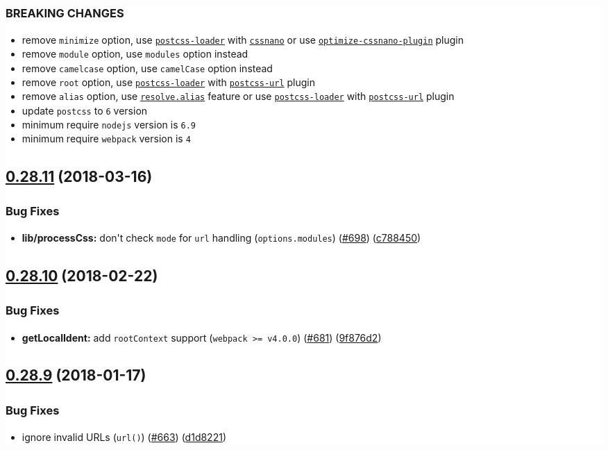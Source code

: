 ### BREAKING CHANGES

* remove `minimize` option, use [`postcss-loader`](https://github.com/postcss/postcss-loader) with [`cssnano`](https://github.com/cssnano/cssnano) or use [`optimize-cssnano-plugin`](https://github.com/intervolga/optimize-cssnano-plugin) plugin
* remove `module` option, use `modules` option instead
* remove `camelcase` option, use `camelCase` option instead
* remove `root` option, use [`postcss-loader`](https://github.com/postcss/postcss-loader) with [`postcss-url`](https://github.com/postcss/postcss-url) plugin
* remove `alias` option, use [`resolve.alias`](https://webpack.js.org/configuration/resolve/) feature or use [`postcss-loader`](https://github.com/postcss/postcss-loader) with [`postcss-url`](https://github.com/postcss/postcss-url) plugin
* update `postcss` to `6` version
* minimum require `nodejs` version is `6.9`
* minimum require `webpack` version is `4`



<a name="0.28.11"></a>
## [0.28.11](https://github.com/webpack-contrib/css-loader/compare/v0.28.10...v0.28.11) (2018-03-16)


### Bug Fixes

* **lib/processCss:** don't check `mode` for `url` handling (`options.modules`) ([#698](https://github.com/webpack-contrib/css-loader/issues/698)) ([c788450](https://github.com/webpack-contrib/css-loader/commit/c788450))



<a name="0.28.10"></a>
## [0.28.10](https://github.com/webpack-contrib/css-loader/compare/v0.28.9...v0.28.10) (2018-02-22)


### Bug Fixes

* **getLocalIdent:** add `rootContext` support (`webpack >= v4.0.0`) ([#681](https://github.com/webpack-contrib/css-loader/issues/681)) ([9f876d2](https://github.com/webpack-contrib/css-loader/commit/9f876d2))



<a name="0.28.9"></a>
## [0.28.9](https://github.com/webpack-contrib/css-loader/compare/v0.28.8...v0.28.9) (2018-01-17)


### Bug Fixes

* ignore invalid URLs (`url()`) ([#663](https://github.com/webpack-contrib/css-loader/issues/663)) ([d1d8221](https://github.com/webpack-contrib/css-loader/commit/d1d8221))
